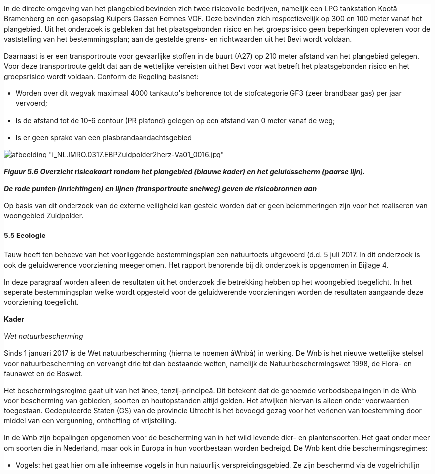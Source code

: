 In de directe omgeving van het plangebied bevinden zich twee risicovolle bedrijven, namelijk een LPG tankstation Kootâ Bramenberg en een gasopslag Kuipers Gassen Eemnes VOF. Deze bevinden zich respectievelijk op 300 en 100 meter vanaf het plangebied. Uit het onderzoek is gebleken dat het plaatsgebonden risico en het groepsrisico geen beperkingen opleveren voor de vaststelling van het bestemmingsplan; aan de gestelde grens\- en richtwaarden uit het Bevi wordt voldaan.

Daarnaast is er een transportroute voor gevaarlijke stoffen in de buurt (A27\) op 210 meter afstand van het plangebied gelegen. Voor deze transportroute geldt dat aan de wettelijke vereisten uit het Bevt voor wat betreft het plaatsgebonden risico en het groepsrisico wordt voldaan. Conform de Regeling basisnet:

* Worden over dit wegvak maximaal 4000 tankauto's behorende tot de stofcategorie GF3 (zeer brandbaar gas) per jaar vervoerd;

* Is de afstand tot de 10\-6 contour (PR plafond) gelegen op een afstand van 0 meter vanaf de weg;

* Is er geen sprake van een plasbrandaandachtsgebied

![afbeelding "i_NL.IMRO.0317.EBPZuidpolder2herz-Va01_0016.jpg"](i_NL.IMRO.0317.EBPZuidpolder2herz-Va01_0016.jpg)

***Figuur 5\.6 Overzicht risicokaart rondom het plangebied (blauwe kader) en het geluidsscherm (paarse lijn).***

***De rode punten (inrichtingen) en lijnen (transportroute snelweg) geven de risicobronnen aan***

Op basis van dit onderzoek van de externe veiligheid kan gesteld worden dat er geen belemmeringen zijn voor het realiseren van woongebied Zuidpolder.

#### 5\.5 Ecologie

Tauw heeft ten behoeve van het voorliggende bestemmingsplan een natuurtoets uitgevoerd (d.d. 5 juli 2017\. In dit onderzoek is ook de geluidwerende voorziening meegenomen. Het rapport behorende bij dit onderzoek is opgenomen in Bijlage 4.

In deze paragraaf worden alleen de resultaten uit het onderzoek die betrekking hebben op het woongebied toegelicht. In het seperate bestemmingsplan welke wordt opgesteld voor de geluidwerende voorzieningen worden de resultaten aangaande deze voorziening toegelicht.

**Kader**

*Wet natuurbescherming*

Sinds 1 januari 2017 is de Wet natuurbescherming (hierna te noemen âWnbâ) in werking. De Wnb is het nieuwe wettelijke stelsel voor natuurbescherming en vervangt drie tot dan bestaande wetten, namelijk de Natuurbeschermingswet 1998, de Flora\- en faunawet en de Boswet.

Het beschermingsregime gaat uit van het ânee, tenzij\-principeâ. Dit betekent dat de genoemde verbodsbepalingen in de Wnb voor bescherming van gebieden, soorten en houtopstanden altijd gelden. Het afwijken hiervan is alleen onder voorwaarden toegestaan. Gedeputeerde Staten (GS) van de provincie Utrecht is het bevoegd gezag voor het verlenen van toestemming door middel van een vergunning, ontheffing of vrijstelling.

In de Wnb zijn bepalingen opgenomen voor de bescherming van in het wild levende dier\- en plantensoorten. Het gaat onder meer om soorten die in Nederland, maar ook in Europa in hun voortbestaan worden bedreigd. De Wnb kent drie beschermingsregimes:

* Vogels: het gaat hier om alle inheemse vogels in hun natuurlijk verspreidingsgebied. Ze zijn beschermd via de vogelrichtlijn
